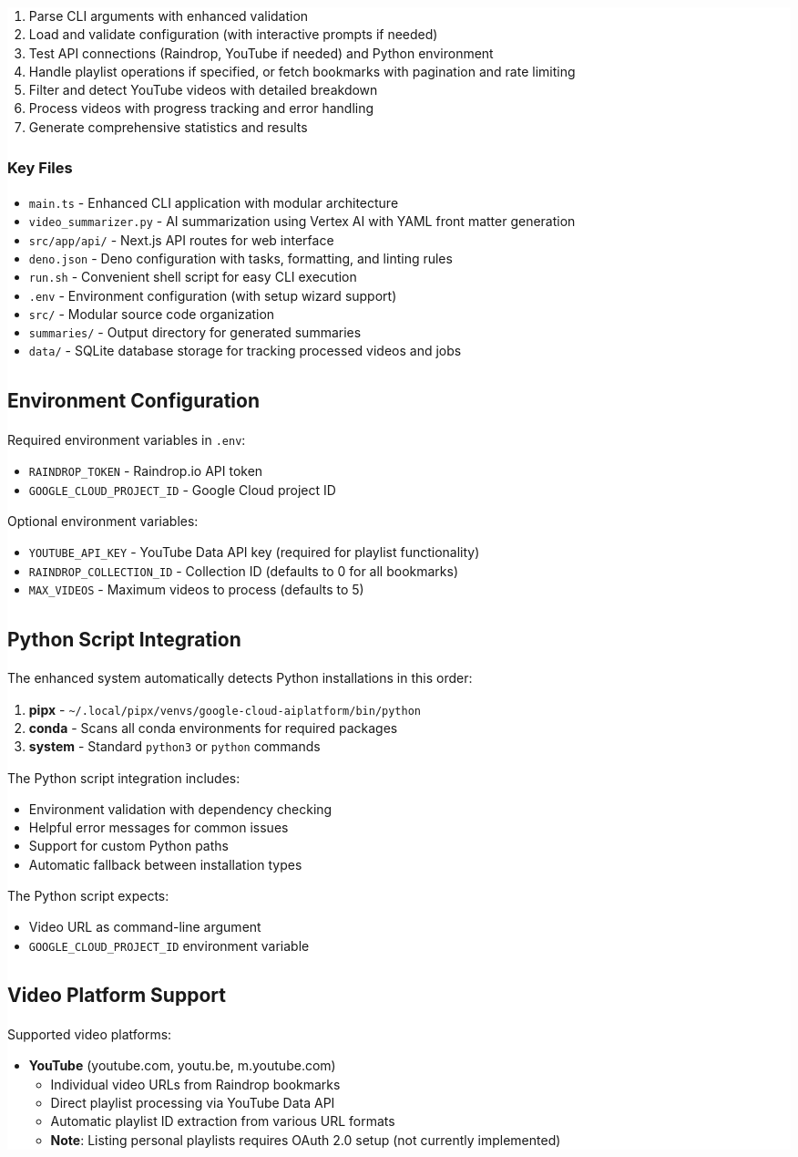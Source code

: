 1. Parse CLI arguments with enhanced validation
2. Load and validate configuration (with interactive prompts if needed)
3. Test API connections (Raindrop, YouTube if needed) and Python environment
4. Handle playlist operations if specified, or fetch bookmarks with pagination and rate limiting
5. Filter and detect YouTube videos with detailed breakdown
6. Process videos with progress tracking and error handling
7. Generate comprehensive statistics and results

### Key Files

- `main.ts` - Enhanced CLI application with modular architecture
- `video_summarizer.py` - AI summarization using Vertex AI with YAML front matter generation
- `src/app/api/` - Next.js API routes for web interface
- `deno.json` - Deno configuration with tasks, formatting, and linting rules
- `run.sh` - Convenient shell script for easy CLI execution
- `.env` - Environment configuration (with setup wizard support)
- `src/` - Modular source code organization
- `summaries/` - Output directory for generated summaries
- `data/` - SQLite database storage for tracking processed videos and jobs

## Environment Configuration

Required environment variables in `.env`:
- `RAINDROP_TOKEN` - Raindrop.io API token
- `GOOGLE_CLOUD_PROJECT_ID` - Google Cloud project ID

Optional environment variables:
- `YOUTUBE_API_KEY` - YouTube Data API key (required for playlist functionality)
- `RAINDROP_COLLECTION_ID` - Collection ID (defaults to 0 for all bookmarks)
- `MAX_VIDEOS` - Maximum videos to process (defaults to 5)

## Python Script Integration

The enhanced system automatically detects Python installations in this order:
1. **pipx** - `~/.local/pipx/venvs/google-cloud-aiplatform/bin/python`
2. **conda** - Scans all conda environments for required packages
3. **system** - Standard `python3` or `python` commands

The Python script integration includes:
- Environment validation with dependency checking
- Helpful error messages for common issues
- Support for custom Python paths
- Automatic fallback between installation types

The Python script expects:
- Video URL as command-line argument
- `GOOGLE_CLOUD_PROJECT_ID` environment variable

## Video Platform Support

Supported video platforms:
- **YouTube** (youtube.com, youtu.be, m.youtube.com)
  - Individual video URLs from Raindrop bookmarks
  - Direct playlist processing via YouTube Data API
  - Automatic playlist ID extraction from various URL formats
  - **Note**: Listing personal playlists requires OAuth 2.0 setup (not currently implemented)

